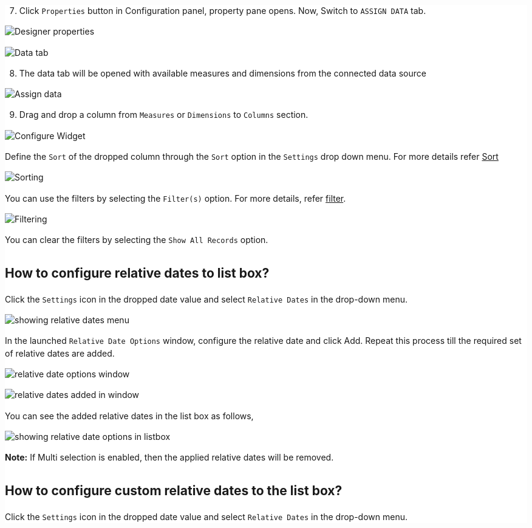 7.  Click `Properties` button in Configuration panel, property pane opens. Now, Switch to `ASSIGN DATA` tab.

![Designer properties](/bold-bi-docs/static/assets/embedded/visualizing-data/visualization-widgets/images/designerpropertiesbutton.png)

![Data tab](/bold-bi-docs/static/assets/embedded/visualizing-data/visualization-widgets/images/list-box/listdatatab.png)

8.  The data tab will be opened with available measures and dimensions from the connected data source

![Assign data](/bold-bi-docs/static/assets/embedded/visualizing-data/visualization-widgets/images/list-box/assign-data.png)

9.  Drag and drop a column from `Measures` or `Dimensions` to `Columns` section.

![Configure Widget](/bold-bi-docs/static/assets/embedded/visualizing-data/visualization-widgets/images/list-box/configure-widget.png)

Define the `Sort` of the dropped column through the `Sort` option in the `Settings` drop down menu. For more details refer [Sort](/embedded-bi/visualizing-data/working-with-widgets/advanced-sorting/#dimension-column)

![Sorting](/bold-bi-docs/static/assets/embedded/visualizing-data/visualization-widgets/images/list-box/sorting.png)

You can use the filters by selecting the `Filter(s)` option. For more details, refer [filter](/embedded-bi/visualizing-data/working-with-widgets/configuring-widget-filters/#configuring-filter-for-dimension-column).	

![Filtering](/bold-bi-docs/static/assets/embedded/visualizing-data/visualization-widgets/images/list-box/filtering.png)

You can clear the filters by selecting the `Show All Records` option.

## How to configure relative dates to list box?

Click the `Settings` icon in the dropped date value and select `Relative Dates` in the drop-down menu.

![showing relative dates menu](/bold-bi-docs/static/assets/embedded/visualizing-data/visualization-widgets/images/list-box/relativedates-listbox.png)

In the launched `Relative Date Options` window, configure the relative date and click Add. Repeat this process till the required set of relative dates are added.

![relative date options window](/bold-bi-docs/static/assets/embedded/visualizing-data/visualization-widgets/images/list-box/relativedatefilterwindow-listbox.png)

![relative dates added in window](/bold-bi-docs/static/assets/embedded/visualizing-data/visualization-widgets/images/list-box/relativedateoptionsadded-listbox.png)

You can see the added relative dates in the list box as follows,

![showing relative date options in listbox](/bold-bi-docs/static/assets/embedded/visualizing-data/visualization-widgets/images/list-box/relativedateoptions-in-listbox.png)

**Note:** If Multi selection is enabled, then the applied relative dates will be removed.

## How to configure custom relative dates to the list box?

Click the `Settings` icon in the dropped date value and select `Relative Dates` in the drop-down menu.
